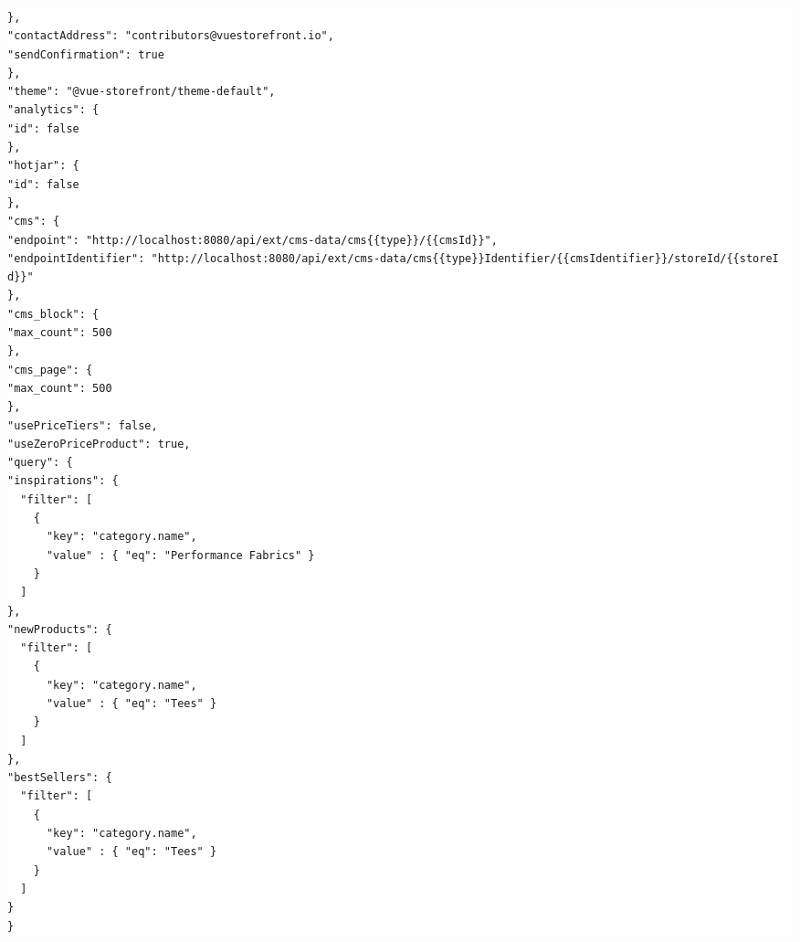   ```
  },
  "contactAddress": "contributors@vuestorefront.io",
  "sendConfirmation": true
},
"theme": "@vue-storefront/theme-default",
"analytics": {
  "id": false
},
"hotjar": {
  "id": false
},
"cms": {
  "endpoint": "http://localhost:8080/api/ext/cms-data/cms{{type}}/{{cmsId}}",
  "endpointIdentifier": "http://localhost:8080/api/ext/cms-data/cms{{type}}Identifier/{{cmsIdentifier}}/storeId/{{storeId}}"
},
"cms_block": {
  "max_count": 500
},
"cms_page": {
  "max_count": 500
},
"usePriceTiers": false,
"useZeroPriceProduct": true,
"query": {
  "inspirations": {
    "filter": [
      {
        "key": "category.name",
        "value" : { "eq": "Performance Fabrics" }
      }
    ]
  },
  "newProducts": {
    "filter": [
      {
        "key": "category.name",
        "value" : { "eq": "Tees" }
      }
    ]
  },
  "bestSellers": {
    "filter": [
      {
        "key": "category.name",
        "value" : { "eq": "Tees" }
      }
    ]
  }
}
```